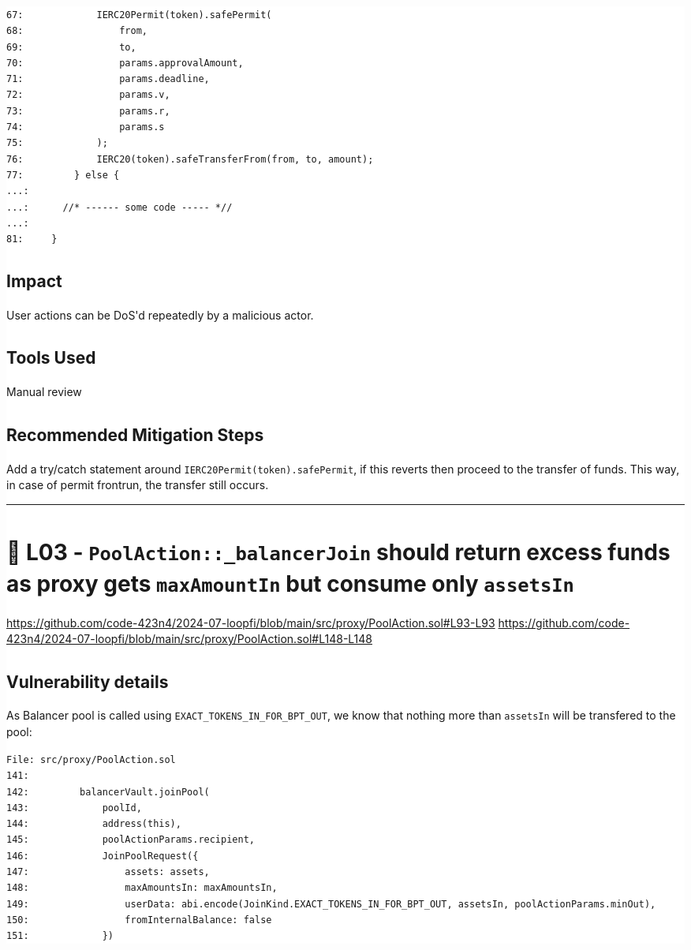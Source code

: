 ```solidity
67:             IERC20Permit(token).safePermit(
68:                 from,
69:                 to,
70:                 params.approvalAmount,
71:                 params.deadline,
72:                 params.v,
73:                 params.r,
74:                 params.s
75:             );
76:             IERC20(token).safeTransferFrom(from, to, amount);
77:         } else {
...:
...:      //* ------ some code ----- *//
...:
81:     }
```
## Impact
User actions can be DoS'd repeatedly by a malicious actor.

## Tools Used
Manual review

## Recommended Mitigation Steps
Add a try/catch statement around `IERC20Permit(token).safePermit`, if this reverts then proceed to the transfer of funds. This way, in case of permit frontrun, the transfer still occurs.

____________________________________
# 🔵 L03 - `PoolAction::_balancerJoin` should return excess funds as proxy gets `maxAmountIn` but consume only `assetsIn`
https://github.com/code-423n4/2024-07-loopfi/blob/main/src/proxy/PoolAction.sol#L93-L93
https://github.com/code-423n4/2024-07-loopfi/blob/main/src/proxy/PoolAction.sol#L148-L148

## Vulnerability details
As Balancer pool is called using `EXACT_TOKENS_IN_FOR_BPT_OUT`, we know that nothing more than `assetsIn` will be transfered to the pool:

```solidity
File: src/proxy/PoolAction.sol
141: 
142:         balancerVault.joinPool(
143:             poolId,
144:             address(this),
145:             poolActionParams.recipient,
146:             JoinPoolRequest({
147:                 assets: assets,
148:                 maxAmountsIn: maxAmountsIn,
149:                 userData: abi.encode(JoinKind.EXACT_TOKENS_IN_FOR_BPT_OUT, assetsIn, poolActionParams.minOut),
150:                 fromInternalBalance: false
151:             })
```
